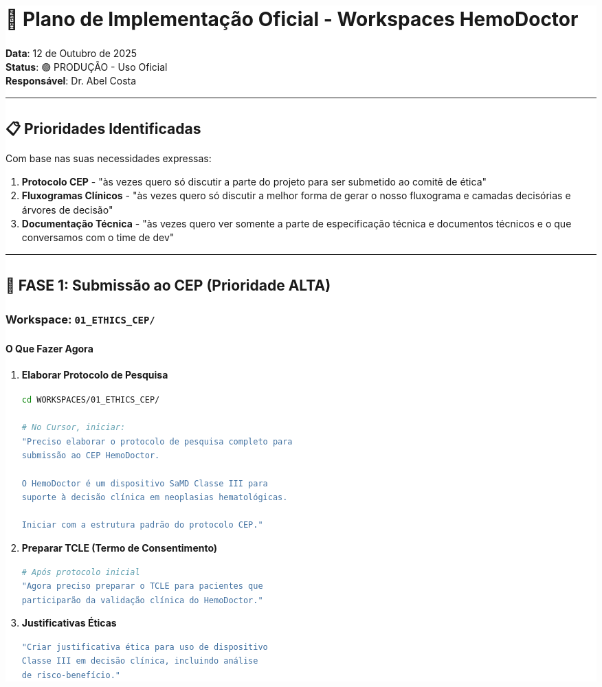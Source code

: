 # 🎯 Plano de Implementação Oficial - Workspaces HemoDoctor

**Data**: 12 de Outubro de 2025  
**Status**: 🟢 PRODUÇÃO - Uso Oficial  
**Responsável**: Dr. Abel Costa

---

## 📋 Prioridades Identificadas

Com base nas suas necessidades expressas:

1. **Protocolo CEP** - "às vezes quero só discutir a parte do projeto para ser submetido ao comitê de ética"
2. **Fluxogramas Clínicos** - "às vezes quero só discutir a melhor forma de gerar o nosso fluxograma e camadas decisórias e árvores de decisão"
3. **Documentação Técnica** - "às vezes quero ver somente a parte de especificação técnica e documentos técnicos e o que conversamos com o time de dev"

---

## 🎯 FASE 1: Submissão ao CEP (Prioridade ALTA)

### Workspace: `01_ETHICS_CEP/`

#### O Que Fazer Agora

1. **Elaborar Protocolo de Pesquisa**
   ```bash
   cd WORKSPACES/01_ETHICS_CEP/
   
   # No Cursor, iniciar:
   "Preciso elaborar o protocolo de pesquisa completo para 
   submissão ao CEP HemoDoctor.
   
   O HemoDoctor é um dispositivo SaMD Classe III para 
   suporte à decisão clínica em neoplasias hematológicas.
   
   Iniciar com a estrutura padrão do protocolo CEP."
   ```

2. **Preparar TCLE (Termo de Consentimento)**
   ```bash
   # Após protocolo inicial
   "Agora preciso preparar o TCLE para pacientes que 
   participarão da validação clínica do HemoDoctor."
   ```

3. **Justificativas Éticas**
   ```bash
   "Criar justificativa ética para uso de dispositivo 
   Classe III em decisão clínica, incluindo análise 
   de risco-benefício."
   ```
